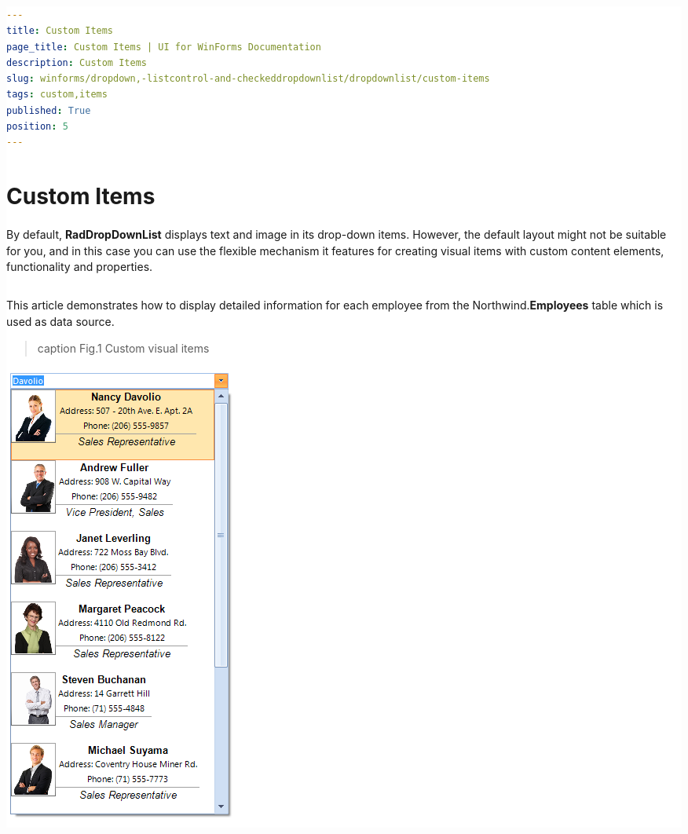```yaml
---
title: Custom Items
page_title: Custom Items | UI for WinForms Documentation
description: Custom Items
slug: winforms/dropdown,-listcontrol-and-checkeddropdownlist/dropdownlist/custom-items
tags: custom,items
published: True
position: 5
---
```


# Custom Items



By default, __RadDropDownList__ displays text and image in its drop-down items. However, 
      the default layout might not be suitable for you, and in this case you can use the flexible mechanism it features for
      creating visual items with custom content elements, functionality and properties.

## 

This article demonstrates how to display detailed information for each employee from the Northwind.__Employees__ 
        table which is used as data source.
>caption Fig.1 Custom visual items

![dropdown-and-listcontrol-dropdownlist-customizing-items 003](images/dropdown-and-listcontrol-dropdownlist-customizing-items003.png)
